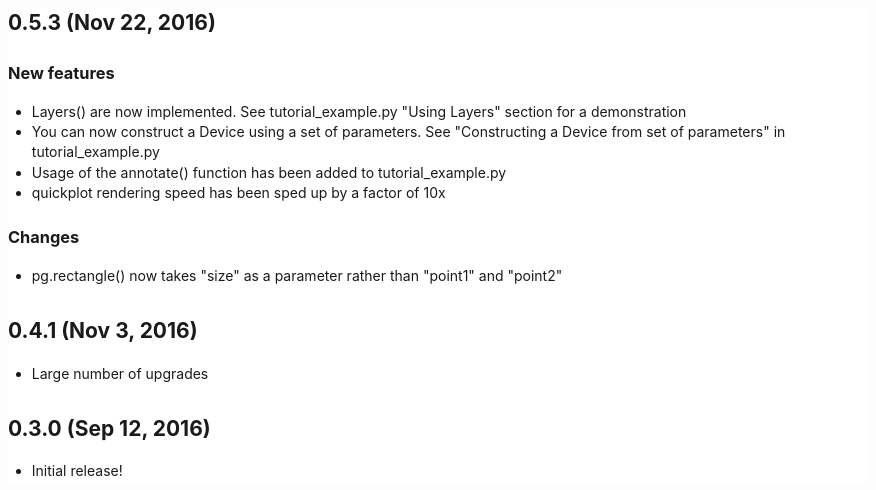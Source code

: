 ## 0.5.3 (Nov 22, 2016)
### New features
 - Layers() are now implemented.  See tutorial_example.py "Using Layers" section for a demonstration
 - You can now construct a Device using a set of parameters.  See "Constructing a Device from set of parameters" in tutorial_example.py
 - Usage of the annotate() function has been added to tutorial_example.py
 - quickplot rendering speed has been sped up by a factor of 10x

### Changes
 - pg.rectangle() now takes "size" as a parameter rather than "point1" and "point2"

## 0.4.1 (Nov 3, 2016)
- Large number of upgrades

## 0.3.0 (Sep 12, 2016)
- Initial release!
